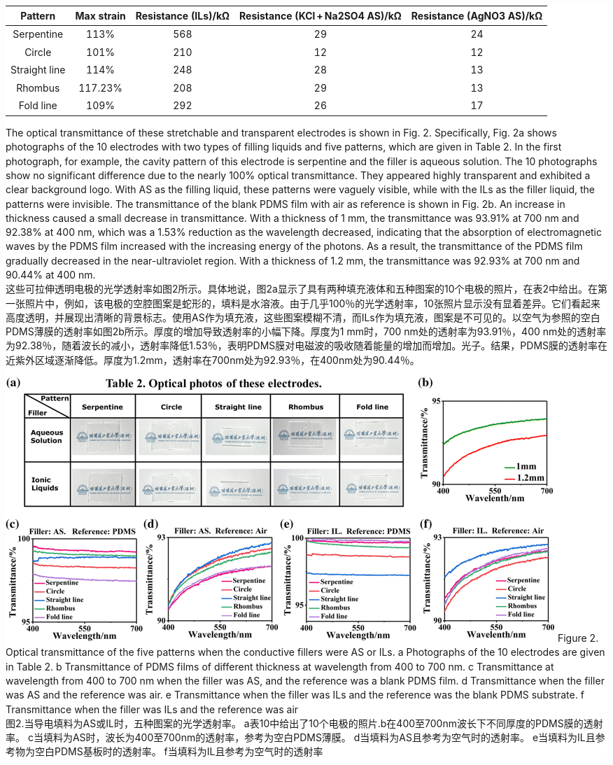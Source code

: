 Pattern | Max strain | Resistance (ILs)/kΩ | Resistance (KCl + Na2SO4 AS)/kΩ | Resistance (AgNO3 AS)/kΩ
:-: | :-: | :-: | :-: | :-:
Serpentine | 113% | 568 | 29 | 24
Circle | 101% | 210 | 12 | 12
Straight line | 114% | 248 | 28 | 13
Rhombus | 117.23% | 208 | 29 | 13
Fold line | 109% | 292 | 26 | 17

The optical transmittance of these stretchable and transparent electrodes is shown in Fig. 2. Specifically, Fig. 2a shows photographs of the 10 electrodes with two types of filling liquids and five patterns, which are given in Table 2. In the first photograph, for example, the cavity pattern of this electrode is serpentine and the filler is aqueous solution. The 10 photographs show no significant difference due to the nearly 100% optical transmittance. They appeared highly transparent and exhibited a clear background logo. With AS as the filling liquid, these patterns were vaguely visible, while with the ILs as the filler liquid, the patterns were invisible. The transmittance of the blank PDMS film with air as reference is shown in Fig. 2b. An increase in thickness caused a small decrease in transmittance. With a thickness of 1 mm, the transmittance was 93.91% at 700 nm and 92.38% at 400 nm, which was a 1.53% reduction as the wavelength decreased, indicating that the absorption of electromagnetic waves by the PDMS film increased with the increasing energy of the photons. As a result, the transmittance of the PDMS film gradually decreased in the near-ultraviolet region. With a thickness of 1.2 mm, the transmittance was 92.93% at 700 nm and 90.44% at 400 nm.  
这些可拉伸透明电极的光学透射率如图2所示。具体地说，图2a显示了具有两种填充液体和五种图案的10个电极的照片，在表2中给出。在第一张照片中，例如，该电极的空腔图案是蛇形的，填料是水溶液。由于几乎100％的光学透射率，10张照片显示没有显着差异。它们看起来高度透明，并展现出清晰的背景标志。使用AS作为填充液，这些图案模糊不清，而ILs作为填充液，图案是不可见的。以空气为参照的空白PDMS薄膜的透射率如图2b所示。厚度的增加导致透射率的小幅下降。厚度为1 mm时，700 nm处的透射率为93.91％，400 nm处的透射率为92.38％，随着波长的减小，透射率降低1.53％，表明PDMS膜对电磁波的吸收随着能量的增加而增加。光子。结果，PDMS膜的透射率在近紫外区域逐渐降低。厚度为1.2mm，透射率在700nm处为92.93％，在400nm处为90.44％。

![Fig2_HTML.png](imgs/Fig2_HTML.png)
Figure 2. Optical transmittance of the five patterns when the conductive fillers were AS or ILs. a Photographs of the 10 electrodes are given in Table 2. b Transmittance of PDMS films of different thickness at wavelength from 400 to 700 nm. c Transmittance at wavelength from 400 to 700 nm when the filler was AS, and the reference was a blank PDMS film. d Transmittance when the filler was AS and the reference was air. e Transmittance when the filler was ILs and the reference was the blank PDMS substrate. f Transmittance when the filler was ILs and the reference was air  
图2.当导电填料为AS或IL时，五种图案的光学透射率。 a表10中给出了10个电极的照片.b在400至700nm波长下不同厚度的PDMS膜的透射率。 c当填料为AS时，波长为400至700nm的透射率，参考为空白PDMS薄膜。 d当填料为AS且参考为空气时的透射率。 e当填料为IL且参考物为空白PDMS基板时的透射率。 f当填料为IL且参考为空气时的透射率
